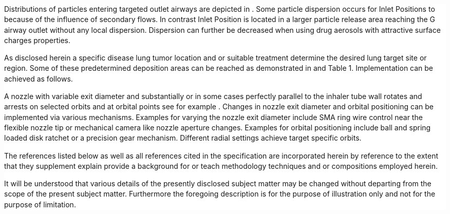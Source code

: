 Distributions of particles entering targeted outlet airways are depicted in . Some particle dispersion occurs for Inlet Positions to because of the influence of secondary flows. In contrast Inlet Position is located in a larger particle release area reaching the G airway outlet without any local dispersion. Dispersion can further be decreased when using drug aerosols with attractive surface charges properties.

As disclosed herein a specific disease lung tumor location and or suitable treatment determine the desired lung target site or region. Some of these predetermined deposition areas can be reached as demonstrated in and Table 1. Implementation can be achieved as follows.

A nozzle with variable exit diameter and substantially or in some cases perfectly parallel to the inhaler tube wall rotates and arrests on selected orbits and at orbital points see for example . Changes in nozzle exit diameter and orbital positioning can be implemented via various mechanisms. Examples for varying the nozzle exit diameter include SMA ring wire control near the flexible nozzle tip or mechanical camera like nozzle aperture changes. Examples for orbital positioning include ball and spring loaded disk ratchet or a precision gear mechanism. Different radial settings achieve target specific orbits.

The references listed below as well as all references cited in the specification are incorporated herein by reference to the extent that they supplement explain provide a background for or teach methodology techniques and or compositions employed herein.

It will be understood that various details of the presently disclosed subject matter may be changed without departing from the scope of the present subject matter. Furthermore the foregoing description is for the purpose of illustration only and not for the purpose of limitation.

